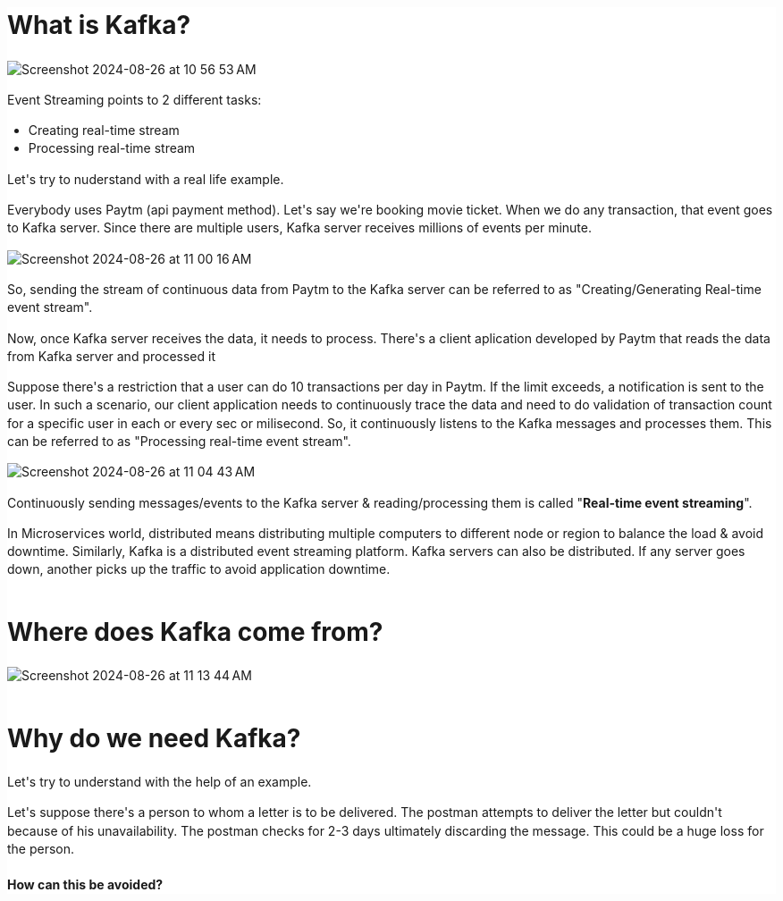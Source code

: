 # What is Kafka?

<img width="1091" alt="Screenshot 2024-08-26 at 10 56 53 AM" src="https://github.com/user-attachments/assets/3b005c0a-6ca8-41d5-9dba-2828eeeb6f8f">

Event Streaming points to 2 different tasks:
- Creating real-time stream
- Processing real-time stream

Let's try to nuderstand with a real life example.

Everybody uses Paytm (api payment method). Let's say we're booking movie ticket. When we do any transaction, that event goes to Kafka server. Since there are multiple users, Kafka server
receives millions of events per minute.

<img width="761" alt="Screenshot 2024-08-26 at 11 00 16 AM" src="https://github.com/user-attachments/assets/3580f8cb-f1c5-4fbc-be02-ad2606526507">

So, sending the stream of continuous data from Paytm to the Kafka server can be referred to as "Creating/Generating Real-time event stream".

Now, once Kafka server receives the data, it needs to process. There's a client aplication developed by Paytm that reads the data from Kafka server and processed it

Suppose there's a restriction that a user can do 10 transactions per day in Paytm. If the limit exceeds, a notification is sent to the user. In such a scenario, our client application
needs to continuously trace the data and need to do validation of transaction count for a specific user in each or every sec or milisecond. So, it continuously listens to the Kafka
messages and processes them. This can be referred to as "Processing real-time event stream".

<img width="1114" alt="Screenshot 2024-08-26 at 11 04 43 AM" src="https://github.com/user-attachments/assets/c598751a-4330-489d-9ea0-01a21c87eba5">

Continuously sending messages/events to the Kafka server & reading/processing them is called "**Real-time event streaming**".

In Microservices world, distributed means distributing multiple computers to different node or region to balance the load & avoid downtime. Similarly, Kafka is a distributed event
streaming platform. Kafka servers can also be distributed. If any server goes down, another picks up the traffic to avoid application downtime.

# Where does Kafka come from?

<img width="1043" alt="Screenshot 2024-08-26 at 11 13 44 AM" src="https://github.com/user-attachments/assets/a8bffbec-eba6-44d4-a755-56ac8e75b897">

# Why do we need Kafka?

Let's try to understand with the help of an example.

Let's suppose there's a person to whom a letter is to be delivered. The postman attempts to deliver the letter but couldn't because of his unavailability. The postman checks for 2-3 days
ultimately discarding the message. This could be a huge loss for the person.

#### How can this be avoided?
